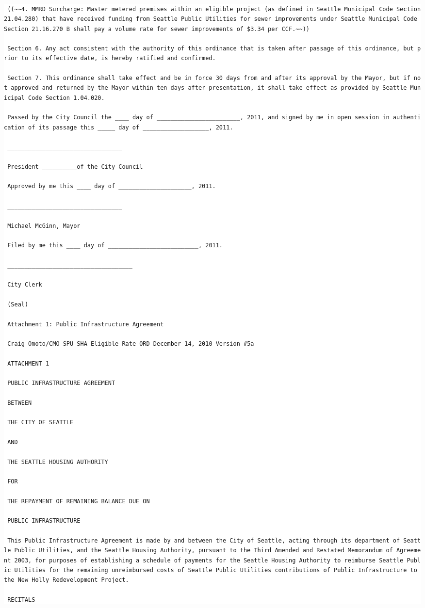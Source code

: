 ```
 ((~~4. MMRD Surcharge: Master metered premises within an eligible project (as defined in Seattle Municipal Code Section 21.04.280) that have received funding from Seattle Public Utilities for sewer improvements under Seattle Municipal Code Section 21.16.270 B shall pay a volume rate for sewer improvements of $3.34 per CCF.~~))

 Section 6. Any act consistent with the authority of this ordinance that is taken after passage of this ordinance, but prior to its effective date, is hereby ratified and confirmed.

 Section 7. This ordinance shall take effect and be in force 30 days from and after its approval by the Mayor, but if not approved and returned by the Mayor within ten days after presentation, it shall take effect as provided by Seattle Municipal Code Section 1.04.020.

 Passed by the City Council the ____ day of ________________________, 2011, and signed by me in open session in authentication of its passage this _____ day of ___________________, 2011.

 _________________________________

 President __________of the City Council

 Approved by me this ____ day of _____________________, 2011.

 _________________________________

 Michael McGinn, Mayor

 Filed by me this ____ day of __________________________, 2011.

 ____________________________________

 City Clerk

 (Seal)

 Attachment 1: Public Infrastructure Agreement

 Craig Omoto/CMO SPU SHA Eligible Rate ORD December 14, 2010 Version #5a

 ATTACHMENT 1

 PUBLIC INFRASTRUCTURE AGREEMENT

 BETWEEN

 THE CITY OF SEATTLE

 AND

 THE SEATTLE HOUSING AUTHORITY

 FOR

 THE REPAYMENT OF REMAINING BALANCE DUE ON

 PUBLIC INFRASTRUCTURE

 This Public Infrastructure Agreement is made by and between the City of Seattle, acting through its department of Seattle Public Utilities, and the Seattle Housing Authority, pursuant to the Third Amended and Restated Memorandum of Agreement 2003, for purposes of establishing a schedule of payments for the Seattle Housing Authority to reimburse Seattle Public Utilities for the remaining unreimbursed costs of Seattle Public Utilities contributions of Public Infrastructure to the New Holly Redevelopment Project.

 RECITALS
```